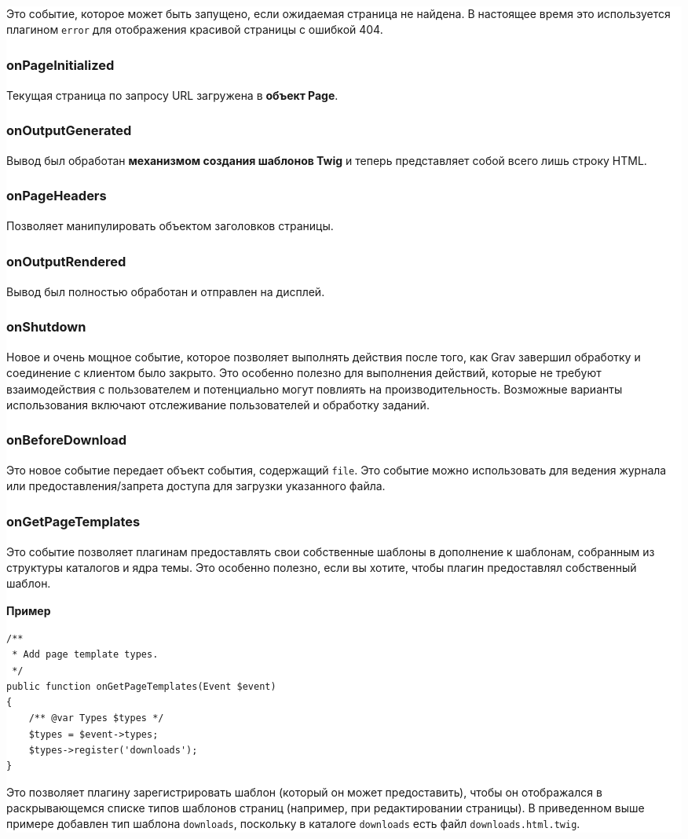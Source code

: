 Это событие, которое может быть запущено, если ожидаемая страница не найдена. В настоящее время это используется плагином `error` для отображения красивой страницы с ошибкой 404.

### onPageInitialized

Текущая страница по запросу URL загружена в **объект Page**.

### onOutputGenerated

Вывод был обработан **механизмом создания шаблонов Twig** и теперь представляет собой всего лишь строку HTML.

### onPageHeaders

Позволяет манипулировать объектом заголовков страницы.

### onOutputRendered

Вывод был полностью обработан и отправлен на дисплей.

### onShutdown

Новое и очень мощное событие, которое позволяет выполнять действия после того, как Grav завершил обработку и соединение с клиентом было закрыто. Это особенно полезно для выполнения действий, которые не требуют взаимодействия с пользователем и потенциально могут повлиять на производительность. Возможные варианты использования включают отслеживание пользователей и обработку заданий.

### onBeforeDownload

Это новое событие передает объект события, содержащий `file`. Это событие можно использовать для ведения журнала или предоставления/запрета доступа для загрузки указанного файла.

### onGetPageTemplates

Это событие позволяет плагинам предоставлять свои собственные шаблоны в дополнение к шаблонам, собранным из структуры каталогов и ядра темы. Это особенно полезно, если вы хотите, чтобы плагин предоставлял собственный шаблон.

**Пример**

```twig
/**
 * Add page template types.
 */
public function onGetPageTemplates(Event $event)
{
    /** @var Types $types */
    $types = $event->types;
    $types->register('downloads');
}
```

Это позволяет плагину зарегистрировать шаблон (который он может предоставить), чтобы он отображался в раскрывающемся списке типов шаблонов страниц (например, при редактировании страницы). В приведенном выше примере добавлен тип шаблона `downloads`, поскольку в каталоге `downloads` есть файл `downloads.html.twig`.
